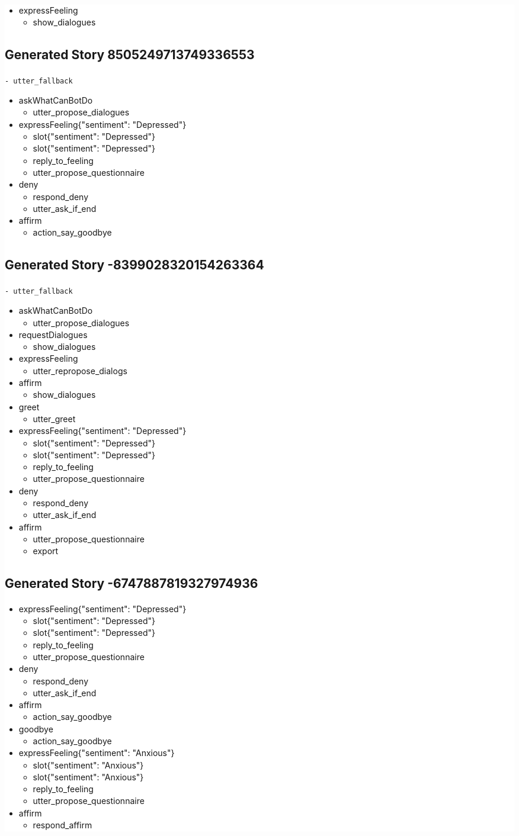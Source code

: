* expressFeeling
    - show_dialogues

## Generated Story 8505249713749336553
    - utter_fallback
* askWhatCanBotDo
    - utter_propose_dialogues
* expressFeeling{"sentiment": "Depressed"}
    - slot{"sentiment": "Depressed"}
    - slot{"sentiment": "Depressed"}
    - reply_to_feeling
    - utter_propose_questionnaire
* deny
    - respond_deny
    - utter_ask_if_end
* affirm
    - action_say_goodbye

## Generated Story -8399028320154263364
    - utter_fallback
* askWhatCanBotDo
    - utter_propose_dialogues
* requestDialogues
    - show_dialogues
* expressFeeling
    - utter_repropose_dialogs
* affirm
    - show_dialogues
* greet
    - utter_greet
* expressFeeling{"sentiment": "Depressed"}
    - slot{"sentiment": "Depressed"}
    - slot{"sentiment": "Depressed"}
    - reply_to_feeling
    - utter_propose_questionnaire
* deny
    - respond_deny
    - utter_ask_if_end
* affirm
    - utter_propose_questionnaire
    - export

## Generated Story -6747887819327974936
* expressFeeling{"sentiment": "Depressed"}
    - slot{"sentiment": "Depressed"}
    - slot{"sentiment": "Depressed"}
    - reply_to_feeling
    - utter_propose_questionnaire
* deny
    - respond_deny
    - utter_ask_if_end
* affirm
    - action_say_goodbye
* goodbye
    - action_say_goodbye
* expressFeeling{"sentiment": "Anxious"}
    - slot{"sentiment": "Anxious"}
    - slot{"sentiment": "Anxious"}
    - reply_to_feeling
    - utter_propose_questionnaire
* affirm
    - respond_affirm